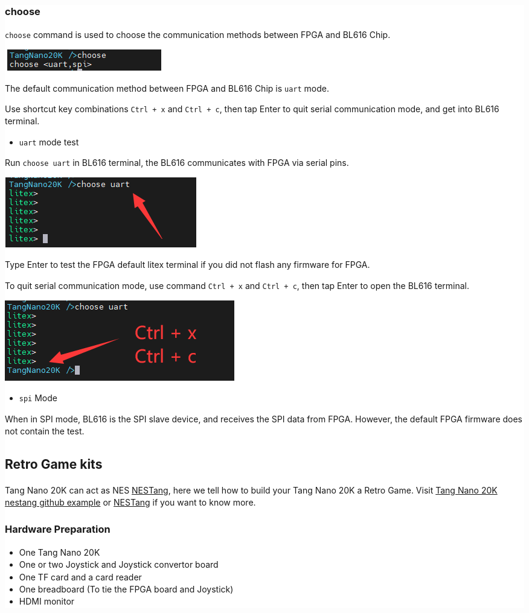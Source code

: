 ### choose

`choose` command is used to choose the communication methods between FPGA and BL616 Chip.

![unbox_uart_bl616_choose_list](./../../../../zh/tang/tang-nano-20k/assets/unbox/unbox_uart_bl616_choose_list.png)

The default communication method between FPGA and BL616 Chip is `uart` mode.

Use shortcut key combinations `Ctrl + x` and `Ctrl + c`, then tap Enter to quit serial communication mode, and get into BL616 terminal.

- `uart` mode test

Run `choose uart` in BL616 terminal, the BL616 communicates with FPGA via serial pins.

![unbox_uart_bl616_choose_uart](./../../../../zh/tang/tang-nano-20k/assets/unbox/unbox_uart_bl616_choose_uart.png)

Type Enter to test the FPGA default litex terminal if you did not flash any firmware for FPGA.

To quit serial communication mode, use command `Ctrl + x` and `Ctrl + c`, then tap Enter to open the BL616 terminal.

![unbox_uart_bl616_quit_uart_mode](./../../../../zh/tang/tang-nano-20k/assets/unbox/unbox_uart_bl616_quit_uart_mode.png)

- `spi` Mode

When in SPI mode, BL616 is the SPI slave device, and receives the SPI data from FPGA. However, the default FPGA firmware does not contain the test.

## Retro Game kits

Tang Nano 20K can act as NES [NESTang](https://github.com/nand2mario/nestang), here we tell how to build your Tang Nano 20K a Retro Game. Visit [Tang Nano 20K nestang github example](https://github.com/sipeed/TangNano-20K-example/tree/main/nestang) or [NESTang](https://github.com/nand2mario/nestang) if you want to know more.

### Hardware Preparation

- One Tang Nano 20K
- One or two Joystick and Joystick convertor board 
- One TF card and a card reader
- One breadboard (To tie the FPGA board and Joystick)
- HDMI monitor
